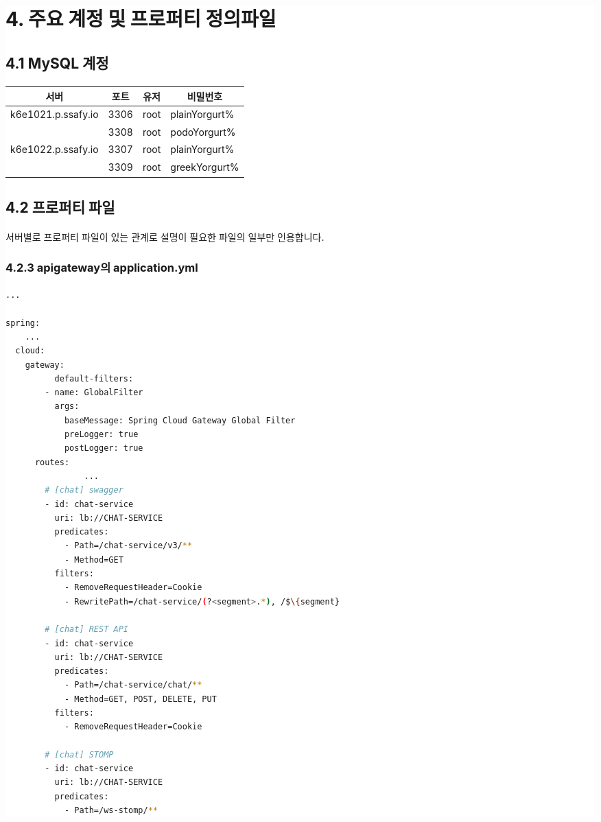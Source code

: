 ```bash
```

# 4. 주요 계정 및 프로퍼티 정의파일

## 4.1 MySQL 계정

| 서버 | 포트 | 유저 | 비밀번호 |
| --- | --- | --- | --- |
| k6e1021.p.ssafy.io | 3306 | root | plainYorgurt% |
|  | 3308 | root | podoYorgurt% |
| k6e1022.p.ssafy.io | 3307 | root | plainYorgurt% |
|  | 3309 | root | greekYorgurt% |

## 4.2 프로퍼티 파일

서버별로 프로퍼티 파일이 있는 관계로 설명이 필요한 파일의 일부만 인용합니다.

### 4.2.3 apigateway의 application.yml

```bash
...

spring:
	...
  cloud:
    gateway:
	      default-filters: 
        - name: GlobalFilter
          args:
            baseMessage: Spring Cloud Gateway Global Filter
            preLogger: true
            postLogger: true
      routes:
				...
        # [chat] swagger
        - id: chat-service
          uri: lb://CHAT-SERVICE
          predicates:
            - Path=/chat-service/v3/**
            - Method=GET
          filters:
            - RemoveRequestHeader=Cookie
            - RewritePath=/chat-service/(?<segment>.*), /$\{segment}

        # [chat] REST API
        - id: chat-service
          uri: lb://CHAT-SERVICE
          predicates:
            - Path=/chat-service/chat/**
            - Method=GET, POST, DELETE, PUT
          filters:
            - RemoveRequestHeader=Cookie

        # [chat] STOMP
        - id: chat-service
          uri: lb://CHAT-SERVICE
          predicates:
            - Path=/ws-stomp/**

```
